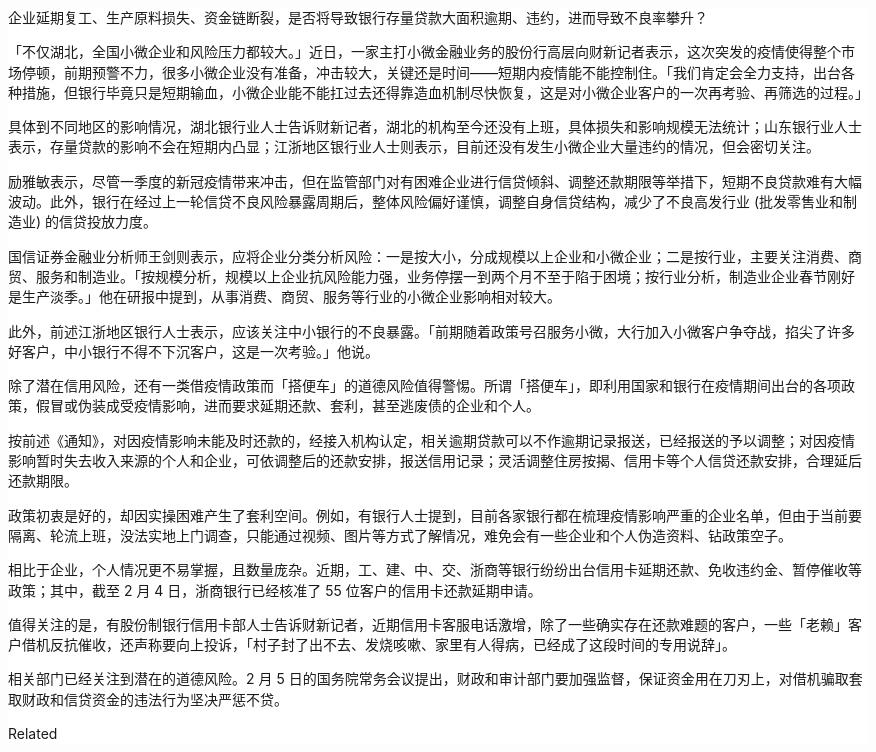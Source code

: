 企业延期复工、生产原料损失、资金链断裂，是否将导致银行存量贷款大面积逾期、违约，进而导致不良率攀升？

「不仅湖北，全国小微企业和风险压力都较大。」近日，一家主打小微金融业务的股份行高层向财新记者表示，这次突发的疫情使得整个市场停顿，前期预警不力，很多小微企业没有准备，冲击较大，关键还是时间——短期内疫情能不能控制住。「我们肯定会全力支持，出台各种措施，但银行毕竟只是短期输血，小微企业能不能扛过去还得靠造血机制尽快恢复，这是对小微企业客户的一次再考验、再筛选的过程。」

具体到不同地区的影响情况，湖北银行业人士告诉财新记者，湖北的机构至今还没有上班，具体损失和影响规模无法统计；山东银行业人士表示，存量贷款的影响不会在短期内凸显；江浙地区银行业人士则表示，目前还没有发生小微企业大量违约的情况，但会密切关注。

励雅敏表示，尽管一季度的新冠疫情带来冲击，但在监管部门对有困难企业进行信贷倾斜、调整还款期限等举措下，短期不良贷款难有大幅波动。此外，银行在经过上一轮信贷不良风险暴露周期后，整体风险偏好谨慎，调整自身信贷结构，减少了不良高发行业 (批发零售业和制造业) 的信贷投放力度。

国信证券金融业分析师王剑则表示，应将企业分类分析风险：一是按大小，分成规模以上企业和小微企业；二是按行业，主要关注消费、商贸、服务和制造业。「按规模分析，规模以上企业抗风险能力强，业务停摆一到两个月不至于陷于困境；按行业分析，制造业企业春节刚好是生产淡季。」他在研报中提到，从事消费、商贸、服务等行业的小微企业影响相对较大。

此外，前述江浙地区银行人士表示，应该关注中小银行的不良暴露。「前期随着政策号召服务小微，大行加入小微客户争夺战，掐尖了许多好客户，中小银行不得不下沉客户，这是一次考验。」他说。

除了潜在信用风险，还有一类借疫情政策而「搭便车」的道德风险值得警惕。所谓「搭便车」，即利用国家和银行在疫情期间出台的各项政策，假冒或伪装成受疫情影响，进而要求延期还款、套利，甚至逃废债的企业和个人。

按前述《通知》，对因疫情影响未能及时还款的，经接入机构认定，相关逾期贷款可以不作逾期记录报送，已经报送的予以调整；对因疫情影响暂时失去收入来源的个人和企业，可依调整后的还款安排，报送信用记录；灵活调整住房按揭、信用卡等个人信贷还款安排，合理延后还款期限。

政策初衷是好的，却因实操困难产生了套利空间。例如，有银行人士提到，目前各家银行都在梳理疫情影响严重的企业名单，但由于当前要隔离、轮流上班，没法实地上门调查，只能通过视频、图片等方式了解情况，难免会有一些企业和个人伪造资料、钻政策空子。

相比于企业，个人情况更不易掌握，且数量庞杂。近期，工、建、中、交、浙商等银行纷纷出台信用卡延期还款、免收违约金、暂停催收等政策；其中，截至 2 月 4 日，浙商银行已经核准了 55 位客户的信用卡还款延期申请。

值得关注的是，有股份制银行信用卡部人士告诉财新记者，近期信用卡客服电话激增，除了一些确实存在还款难题的客户，一些「老赖」客户借机反抗催收，还声称要向上投诉，「村子封了出不去、发烧咳嗽、家里有人得病，已经成了这段时间的专用说辞」。

相关部门已经关注到潜在的道德风险。2 月 5 日的国务院常务会议提出，财政和审计部门要加强监督，保证资金用在刀刃上，对借机骗取套取财政和信贷资金的违法行为坚决严惩不贷。

Related

